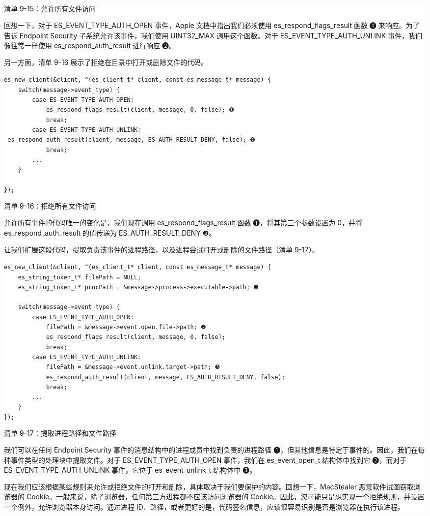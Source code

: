 清单 9-15：允许所有文件访问

回想一下，对于 ES_EVENT_TYPE_AUTH_OPEN 事件，Apple 文档中指出我们必须使用 es_respond_flags_result 函数 ❶ 来响应。为了告诉 Endpoint Security 子系统允许该事件，我们使用 UINT32_MAX 调用这个函数。对于 ES_EVENT_TYPE_AUTH_UNLINK 事件，我们像往常一样使用 es_respond_auth_result 进行响应 ❷。

另一方面，清单 9-16 展示了拒绝在目录中打开或删除文件的代码。

```
es_new_client(&client, ^(es_client_t* client, const es_message_t* message) {
    switch(message->event_type) {
        case ES_EVENT_TYPE_AUTH_OPEN:
            es_respond_flags_result(client, message, 0, false); ❶
            break;
        case ES_EVENT_TYPE_AUTH_UNLINK:
 es_respond_auth_result(client, message, ES_AUTH_RESULT_DENY, false); ❷
            break;
        ...
    }

}); 
```

清单 9-16：拒绝所有文件访问

允许所有事件的代码唯一的变化是，我们现在调用 es_respond_flags_result 函数 ❶，将其第三个参数设置为 0，并将 es_respond_auth_result 的值传递为 ES_AUTH_RESULT_DENY ❷。

让我们扩展这段代码，提取负责该事件的进程路径，以及进程尝试打开或删除的文件路径（清单 9-17）。

```
es_new_client(&client, ^(es_client_t* client, const es_message_t* message) {
    es_string_token_t* filePath = NULL;
    es_string_token_t* procPath = &message->process->executable->path; ❶

    switch(message->event_type) {
        case ES_EVENT_TYPE_AUTH_OPEN:
            filePath = &message->event.open.file->path; ❷
            es_respond_flags_result(client, message, 0, false);
            break;
        case ES_EVENT_TYPE_AUTH_UNLINK:
            filePath = &message->event.unlink.target->path; ❸
            es_respond_auth_result(client, message, ES_AUTH_RESULT_DENY, false);
            break;
        ...
    }
}); 
```

清单 9-17：提取进程路径和文件路径

我们可以在任何 Endpoint Security 事件的消息结构中的进程成员中找到负责的进程路径 ❶，但其他信息是特定于事件的。因此，我们在每种事件类型的处理块中提取文件。对于 ES_EVENT_TYPE_AUTH_OPEN 事件，我们在 es_event_open_t 结构体中找到它 ❷，而对于 ES_EVENT_TYPE_AUTH_UNLINK 事件，它位于 es_event_unlink_t 结构体中 ❸。

现在我们应该根据某些规则来允许或拒绝文件的打开和删除，具体取决于我们要保护的内容。回想一下，MacStealer 恶意软件试图窃取浏览器的 Cookie。一般来说，除了浏览器，任何第三方进程都不应该访问浏览器的 Cookie。因此，您可能只是想实现一个拒绝规则，并设置一个例外，允许浏览器本身访问。通过进程 ID、路径，或者更好的是，代码签名信息，应该很容易识别是否是浏览器在执行该进程。
